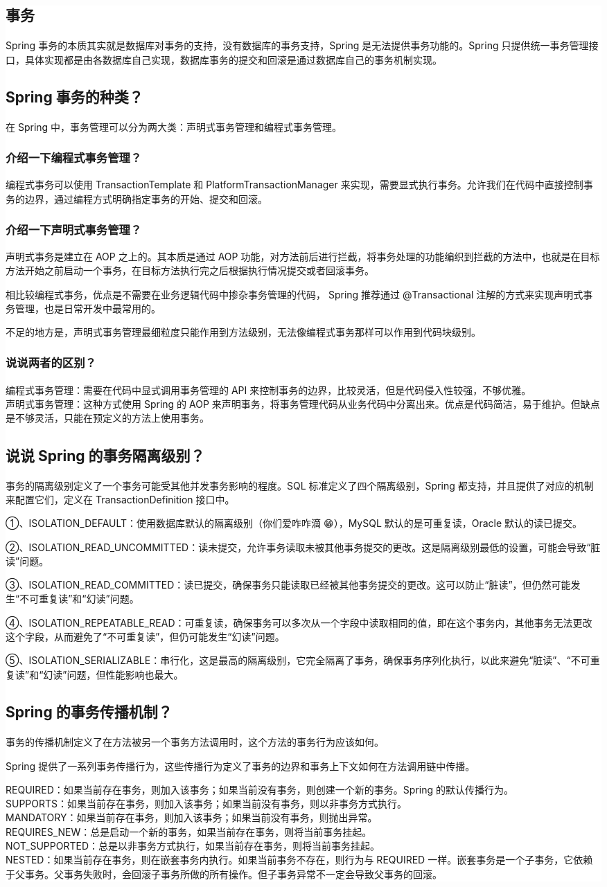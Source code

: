 

## 事务  
Spring 事务的本质其实就是数据库对事务的支持，没有数据库的事务支持，Spring 是无法提供事务功能的。Spring 只提供统一事务管理接口，具体实现都是由各数据库自己实现，数据库事务的提交和回滚是通过数据库自己的事务机制实现。

## Spring 事务的种类？
在 Spring 中，事务管理可以分为两大类：声明式事务管理和编程式事务管理。 
### 介绍一下编程式事务管理？
编程式事务可以使用 TransactionTemplate 和 PlatformTransactionManager 来实现，需要显式执行事务。允许我们在代码中直接控制事务的边界，通过编程方式明确指定事务的开始、提交和回滚。

### 介绍一下声明式事务管理？
声明式事务是建立在 AOP 之上的。其本质是通过 AOP 功能，对方法前后进行拦截，将事务处理的功能编织到拦截的方法中，也就是在目标方法开始之前启动一个事务，在目标方法执行完之后根据执行情况提交或者回滚事务。

相比较编程式事务，优点是不需要在业务逻辑代码中掺杂事务管理的代码， Spring 推荐通过 @Transactional 注解的方式来实现声明式事务管理，也是日常开发中最常用的。

不足的地方是，声明式事务管理最细粒度只能作用到方法级别，无法像编程式事务那样可以作用到代码块级别。

### 说说两者的区别？
编程式事务管理：需要在代码中显式调用事务管理的 API 来控制事务的边界，比较灵活，但是代码侵入性较强，不够优雅。    
声明式事务管理：这种方式使用 Spring 的 AOP 来声明事务，将事务管理代码从业务代码中分离出来。优点是代码简洁，易于维护。但缺点是不够灵活，只能在预定义的方法上使用事务。


## 说说 Spring 的事务隔离级别？
事务的隔离级别定义了一个事务可能受其他并发事务影响的程度。SQL 标准定义了四个隔离级别，Spring 都支持，并且提供了对应的机制来配置它们，定义在 TransactionDefinition 接口中。

①、ISOLATION_DEFAULT：使用数据库默认的隔离级别（你们爱咋咋滴 😁），MySQL 默认的是可重复读，Oracle 默认的读已提交。

②、ISOLATION_READ_UNCOMMITTED：读未提交，允许事务读取未被其他事务提交的更改。这是隔离级别最低的设置，可能会导致“脏读”问题。

③、ISOLATION_READ_COMMITTED：读已提交，确保事务只能读取已经被其他事务提交的更改。这可以防止“脏读”，但仍然可能发生“不可重复读”和“幻读”问题。

④、ISOLATION_REPEATABLE_READ：可重复读，确保事务可以多次从一个字段中读取相同的值，即在这个事务内，其他事务无法更改这个字段，从而避免了“不可重复读”，但仍可能发生“幻读”问题。

⑤、ISOLATION_SERIALIZABLE：串行化，这是最高的隔离级别，它完全隔离了事务，确保事务序列化执行，以此来避免“脏读”、“不可重复读”和“幻读”问题，但性能影响也最大。


## Spring 的事务传播机制？
事务的传播机制定义了在方法被另一个事务方法调用时，这个方法的事务行为应该如何。

Spring 提供了一系列事务传播行为，这些传播行为定义了事务的边界和事务上下文如何在方法调用链中传播。

REQUIRED：如果当前存在事务，则加入该事务；如果当前没有事务，则创建一个新的事务。Spring 的默认传播行为。   
SUPPORTS：如果当前存在事务，则加入该事务；如果当前没有事务，则以非事务方式执行。   
MANDATORY：如果当前存在事务，则加入该事务；如果当前没有事务，则抛出异常。  
REQUIRES_NEW：总是启动一个新的事务，如果当前存在事务，则将当前事务挂起。  
NOT_SUPPORTED：总是以非事务方式执行，如果当前存在事务，则将当前事务挂起。   
NESTED：如果当前存在事务，则在嵌套事务内执行。如果当前事务不存在，则行为与 REQUIRED 一样。嵌套事务是一个子事务，它依赖于父事务。父事务失败时，会回滚子事务所做的所有操作。但子事务异常不一定会导致父事务的回滚。

